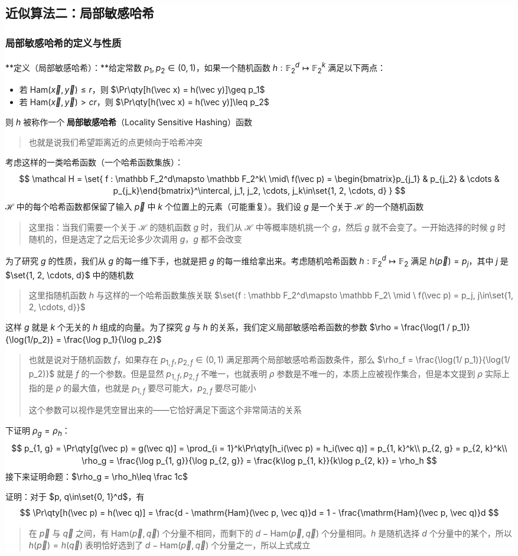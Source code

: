 ## 近似算法二：局部敏感哈希

### 局部敏感哈希的定义与性质

**定义（局部敏感哈希）：**给定常数 $p_1, p_2\in(0, 1)$，如果一个随机函数 $h:\mathbb F_2^d\mapsto\mathbb F_2^k$ 满足以下两点：

* 若 $\mathrm{Ham}(\vec x,\vec  y)\leq r$，则 $\Pr\qty[h(\vec x) = h(\vec y)]\geq p_1$
* 若 $\mathrm{Ham}(\vec x, \vec y) > cr$，则 $\Pr\qty[h(\vec x) = h(\vec y)]\leq p_2$

则 $h$ 被称作一个 **局部敏感哈希**（Locality Sensitive Hashing）函数

> 也就是说我们希望距离近的点更倾向于哈希冲突

考虑这样的一类哈希函数（一个哈希函数集族）：
$$
\mathcal H = \set{ f : \mathbb F_2^d\mapsto \mathbb F_2^k\ \mid\ f(\vec p) = \begin{bmatrix}p_{j_1} & p_{j_2} & \cdots & p_{j_k}\end{bmatrix}^\intercal, j_1, j_2, \cdots, j_k\in\set{1, 2, \cdots, d} }
$$
$\mathcal H$ 中的每个哈希函数都保留了输入 $\vec p$ 中 $k$ 个位置上的元素（可能重复）。我们设 $g$ 是一个关于 $\mathcal H$ 的一个随机函数

> 这里指：当我们需要一个关于 $\mathcal H$ 的随机函数 $g$ 时，我们从 $\mathcal H$ 中等概率随机挑一个 $g$，然后 $g$ 就不会变了。一开始选择的时候 $g$ 时随机的，但是选定了之后无论多少次调用 $g$，$g$ 都不会改变

为了研究 $g$ 的性质，我们从 $g$ 的每一维下手，也就是把 $g$ 的每一维给拿出来。考虑随机哈希函数 $h:\mathbb F_2^d\mapsto \mathbb F_2$ 满足 $h(\vec p) = p_j$，其中 $j$ 是 $\set{1, 2, \cdots, d}$ 中的随机数

> 这里指随机函数 $h$ 与这样的一个哈希函数集族关联 $\set{f : \mathbb F_2^d\mapsto \mathbb F_2\ \mid \ f(\vec p) = p_j, j\in\set{1, 2, \cdots, d}}$

这样 $g$ 就是 $k$ 个无关的 $h$ 组成的向量。为了探究 $g$ 与 $h$ 的关系，我们定义局部敏感哈希函数的参数 $\rho = \frac{\log(1 / p_1)}{\log(1/p_2)} = \frac{\log p_1}{\log p_2}$

> 也就是说对于随机函数 $f$，如果存在 $p_{1, f}, p_{2, f}\in(0, 1)$ 满足那两个局部敏感哈希函数条件，那么 $\rho_f = \frac{\log(1/ p_1)}{\log(1/ p_2)}$ 就是 $f$ 的一个参数。但是显然 $p_{1, f}, p_{2, f}$ 不唯一，也就表明 $\rho$ 参数是不唯一的，本质上应被视作集合，但是本文提到 $\rho$ 实际上指的是 $\rho$ 的最大值，也就是 $p_{1, f}$ 要尽可能大，$p_{2, f}$ 要尽可能小
>
> 这个参数可以视作是凭空冒出来的——它恰好满足下面这个非常简洁的关系

下证明 $\rho_g = \rho_h$：
$$
p_{1, g} = \Pr\qty[g(\vec p) = g(\vec q)] = \prod_{i = 1}^k\Pr\qty[h_i(\vec p) = h_i(\vec q)] = p_{1, k}^k\\
p_{2, g} = p_{2, k}^k\\
\rho_g = \frac{\log p_{1, g}}{\log p_{2, g}} = \frac{k\log p_{1, k}}{k\log p_{2, k}} = \rho_h
$$
接下来证明命题：$\rho_g = \rho_h\leq \frac 1c$

证明：对于 $p, q\in\set{0, 1}^d$，有
$$
\Pr\qty[h(\vec p) = h(\vec q)] = \frac{d - \mathrm{Ham}(\vec p, \vec q)}d = 1 - \frac{\mathrm{Ham}(\vec p, \vec q)}d
$$

> 在 $\vec p$ 与 $\vec q$ 之间，有 $\mathrm{Ham}(\vec p, \vec q)$ 个分量不相同，而剩下的 $d - \mathrm{Ham}(\vec p, \vec q)$ 个分量相同。$h$ 是随机选择 $d$ 个分量中的某个，所以 $h(\vec p) = h(\vec q)$ 表明恰好选到了 $d - \mathrm{Ham}(\vec p, \vec q)$ 个分量之一，所以上式成立
